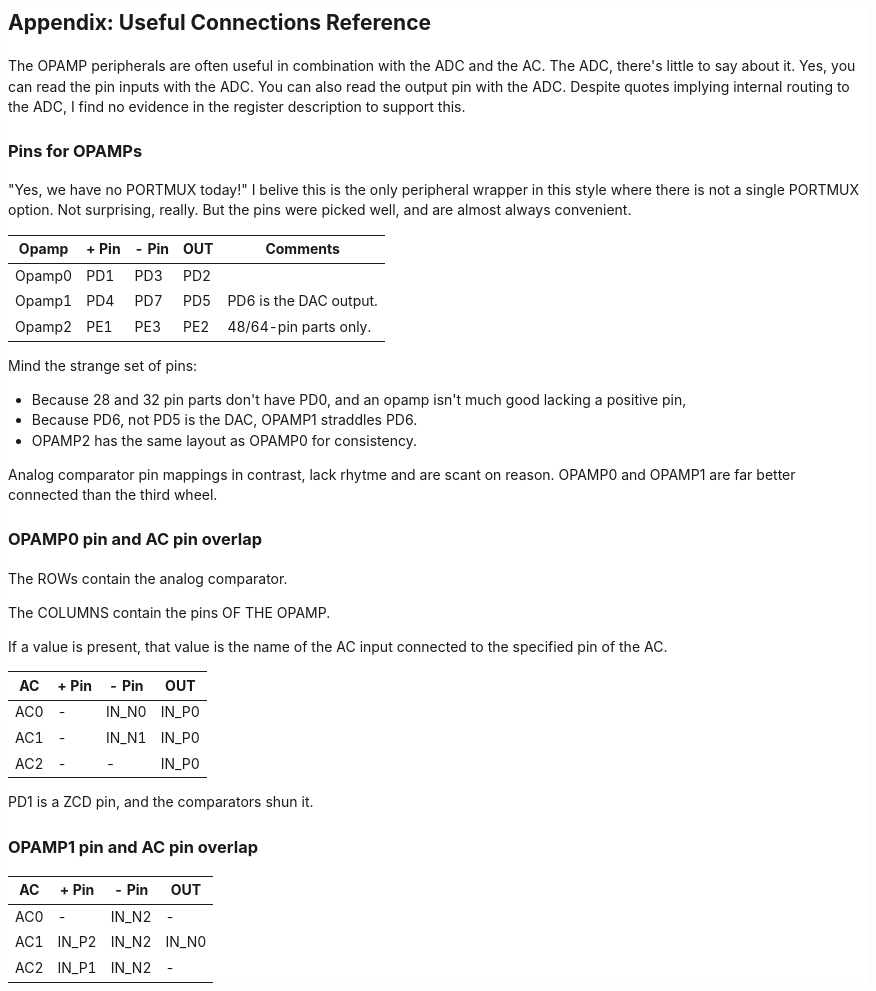 ## Appendix: Useful Connections Reference
The OPAMP peripherals are often useful in combination with the ADC and the AC. The ADC, there's little to say about it. Yes, you can read the pin inputs with the ADC. You can also read the output pin with the ADC. Despite quotes implying internal routing to the ADC, I find no evidence in the register description to support this.

### Pins for OPAMPs
"Yes, we have no PORTMUX today!" I belive this is the only peripheral wrapper in this style where there is not a single PORTMUX option. Not surprising, really. But the pins were picked well, and are almost always convenient.

| Opamp  | + Pin | - Pin | OUT  | Comments               |
|--------|-------|-------|------|------------------------|
| Opamp0 | PD1   | PD3   | PD2  |                        |
| Opamp1 | PD4   | PD7   | PD5  | PD6 is the DAC output. |
| Opamp2 | PE1   | PE3   | PE2  | 48/64-pin parts only.  |

Mind the strange set of pins:
* Because 28 and 32 pin parts don't have PD0, and an opamp isn't much good lacking a positive pin,
* Because PD6, not PD5 is the DAC, OPAMP1 straddles PD6.
* OPAMP2 has the same layout as OPAMP0 for consistency.

Analog comparator pin mappings in contrast, lack rhytme and are scant on reason. OPAMP0 and OPAMP1 are far better connected than the third wheel.

### OPAMP0 pin and AC pin overlap

The ROWs contain the analog comparator.

The COLUMNS contain the pins OF THE OPAMP.

If a value is present, that value is the name of the AC input connected to the specified pin of the AC.


| AC  | + Pin | - Pin | OUT   |
|-----|-------|-------|-------|
| AC0 | -     | IN_N0 | IN_P0 |
| AC1 | -     | IN_N1 | IN_P0 |
| AC2 | -     | -     | IN_P0 |

PD1 is a ZCD pin, and the comparators shun it.

### OPAMP1 pin and AC pin overlap

| AC  | + Pin | - Pin | OUT   |
|-----|-------|-------|-------|
| AC0 | -     | IN_N2 | -     |
| AC1 | IN_P2 | IN_N2 | IN_N0 |
| AC2 | IN_P1 | IN_N2 | -     |
